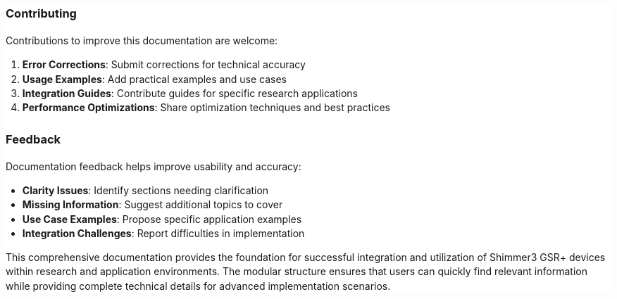 ### Contributing

Contributions to improve this documentation are welcome:

1. **Error Corrections**: Submit corrections for technical accuracy
2. **Usage Examples**: Add practical examples and use cases
3. **Integration Guides**: Contribute guides for specific research applications
4. **Performance Optimizations**: Share optimization techniques and best practices

### Feedback

Documentation feedback helps improve usability and accuracy:

- **Clarity Issues**: Identify sections needing clarification
- **Missing Information**: Suggest additional topics to cover
- **Use Case Examples**: Propose specific application examples
- **Integration Challenges**: Report difficulties in implementation

This comprehensive documentation provides the foundation for successful integration and utilization of Shimmer3 GSR+ devices within research and application environments. The modular structure ensures that users can quickly find relevant information while providing complete technical details for advanced implementation scenarios.